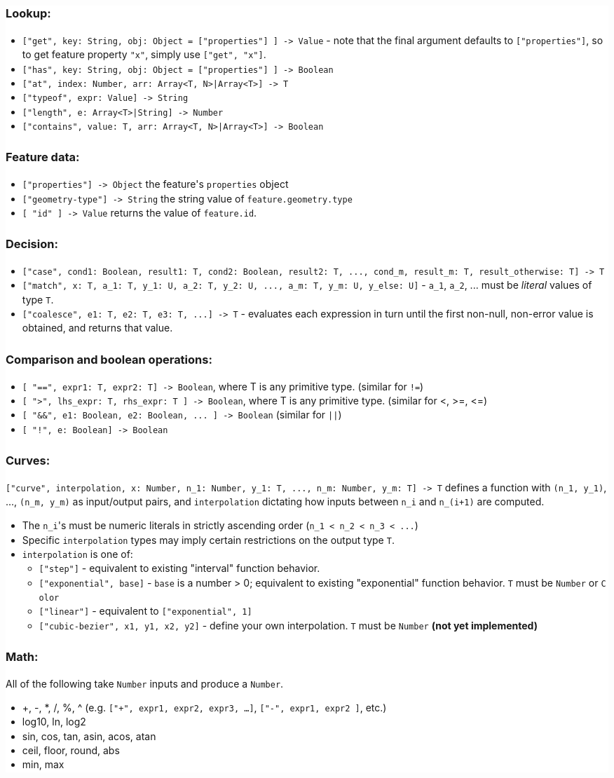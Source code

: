 ### Lookup:
- `["get", key: String, obj: Object = ["properties"] ] -> Value` - note that the final argument defaults to `["properties"]`, so to get feature property `"x"`, simply use `["get", "x"]`.
- `["has", key: String, obj: Object = ["properties"] ] -> Boolean`
- `["at", index: Number, arr: Array<T, N>|Array<T>] -> T`
- `["typeof", expr: Value] -> String`
- `["length", e: Array<T>|String] -> Number`
- `["contains", value: T, arr: Array<T, N>|Array<T>] -> Boolean`

### Feature data:
- `["properties"] -> Object` the feature's `properties` object
- `["geometry-type"] -> String` the string value of `feature.geometry.type`
- `[ "id" ] -> Value` returns the value of `feature.id`.

### Decision:
- `["case", cond1: Boolean, result1: T, cond2: Boolean, result2: T, ..., cond_m, result_m: T, result_otherwise: T] -> T`
- `["match", x: T, a_1: T, y_1: U, a_2: T, y_2: U, ..., a_m: T, y_m: U, y_else: U]` - `a_1`, `a_2`, ... must be _literal_ values of type `T`.
- `["coalesce", e1: T, e2: T, e3: T, ...] -> T` - evaluates each expression in turn until the first non-null, non-error value is obtained, and returns that value.

### Comparison and boolean operations:
- `[ "==", expr1: T, expr2: T] -> Boolean`, where T is any primitive type. (similar for `!=`)
- `[ ">", lhs_expr: T, rhs_expr: T ] -> Boolean`, where T is any primitive type. (similar for <, >=, <=)
- `[ "&&", e1: Boolean, e2: Boolean, ... ] -> Boolean` (similar for `||`)
- `[ "!", e: Boolean] -> Boolean`

### Curves:

`["curve", interpolation, x: Number, n_1: Number, y_1: T, ..., n_m: Number, y_m: T] -> T` defines a function with `(n_1, y_1)`, ..., `(n_m, y_m)` as input/output pairs, and `interpolation` dictating how inputs between `n_i` and `n_(i+1)` are computed.
- The `n_i`'s must be numeric literals in strictly ascending order (`n_1 < n_2 < n_3 < ...`)
- Specific `interpolation` types may imply certain restrictions on the output type `T`.
- `interpolation` is one of:
  * `["step"]` - equivalent to existing "interval" function behavior.
  * `["exponential", base]` - `base` is a number > 0; equivalent to existing "exponential" function behavior. `T` must be `Number` or `Color`
  * `["linear"]` - equivalent to `["exponential", 1]`
  * `["cubic-bezier", x1, y1, x2, y2]` - define your own interpolation. `T` must be `Number` **(not yet implemented)**

### Math:
All of the following take `Number` inputs and produce a `Number`.
- +, -, \*, /, %, ^ (e.g. `["+", expr1, expr2, expr3, …]`, `["-", expr1, expr2 ]`, etc.)
- log10, ln, log2
- sin, cos, tan, asin, acos, atan
- ceil, floor, round, abs
- min, max

